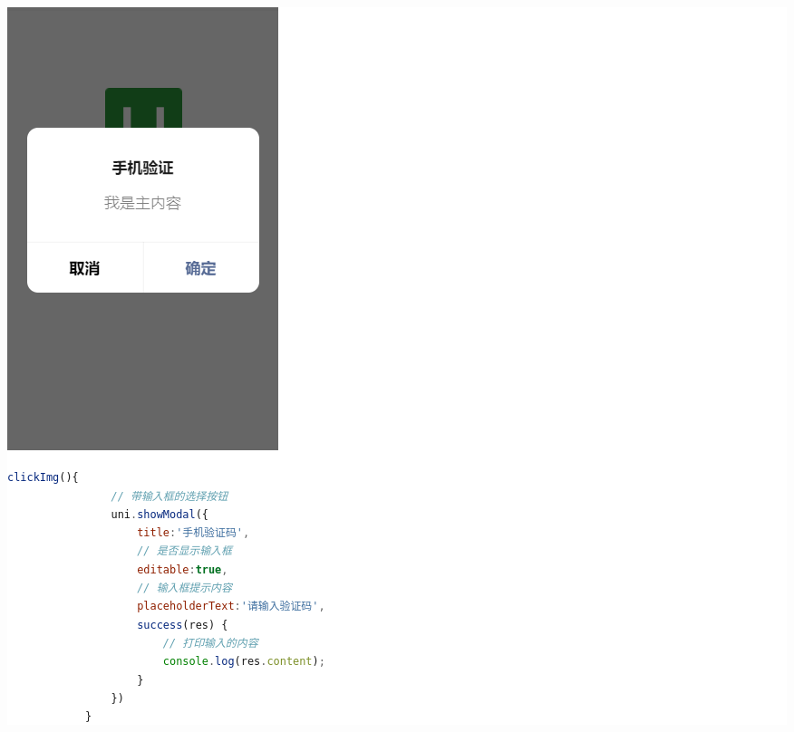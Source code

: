 ![image-20230305212742480](md%E5%9B%BE%E7%89%87%E5%AD%98%E6%94%BE/image-20230305212742480.png)

```js
clickImg(){	
				// 带输入框的选择按钮
				uni.showModal({
					title:'手机验证码',
					// 是否显示输入框
					editable:true,
					// 输入框提示内容
					placeholderText:'请输入验证码',
					success(res) {
						// 打印输入的内容
						console.log(res.content);
					}
				})
			}
```
